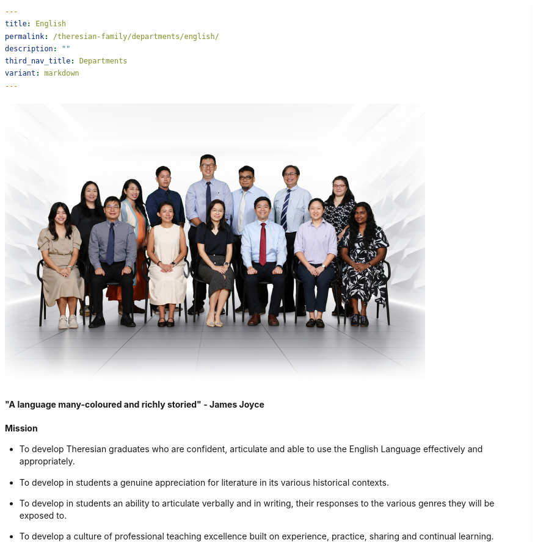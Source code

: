 ```yaml
---
title: English
permalink: /theresian-family/departments/english/
description: ""
third_nav_title: Departments
variant: markdown
---
```

<h4></h4>
<h4></h4>
<div class="isomer-image-wrapper">
<img style="width: 80%;" height="auto" width="100%" alt="" src="/images/2025 Staff Photos/English_Language_and_Literature.jpg">
</div>
<h4><strong>"A language many-coloured and richly storied" - James Joyce</strong></h4>
<p><strong>Mission</strong>
</p>
<ul data-tight="true" class="tight">
<li>
<p>To develop Theresian graduates who are confident, articulate and able
to use the English Language effectively and appropriately.</p>
</li>
<li>
<p>To develop in students a genuine appreciation for literature in its various
historical contexts.</p>
</li>
<li>
<p>To develop in students an ability to articulate verbally and in writing,
their responses to the various genres they will be exposed to.</p>
</li>
<li>
<p>To develop a culture of professional teaching excellence built on experience,
practice, sharing and continual learning.</p>
</li>